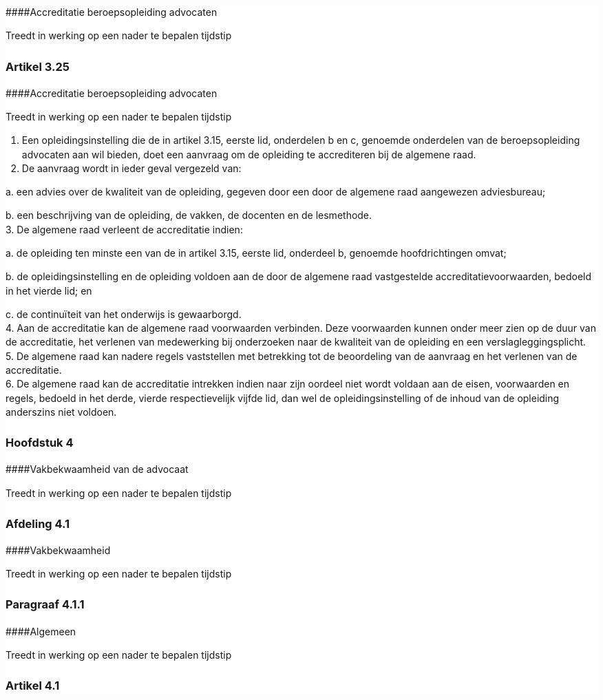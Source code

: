 ####Accreditatie beroepsopleiding advocaten

Treedt in werking op een nader te bepalen tijdstip 

### Artikel  3.25  

####Accreditatie beroepsopleiding advocaten

Treedt in werking op een nader te bepalen tijdstip 

1.  Een opleidingsinstelling die de in artikel 3.15, eerste lid, onderdelen b en c, genoemde onderdelen van de beroepsopleiding advocaten aan wil bieden, doet een aanvraag om de opleiding te accrediteren bij de algemene raad.   
2.  De aanvraag wordt in ieder geval vergezeld van: 

a. een advies over de kwaliteit van de opleiding, gegeven door een door de algemene raad aangewezen adviesbureau;  

b. een beschrijving van de opleiding, de vakken, de docenten en de lesmethode.     
3.  De algemene raad verleent de accreditatie indien: 

a. de opleiding ten minste een van de in artikel 3.15, eerste lid, onderdeel b, genoemde hoofdrichtingen omvat;  

b. de opleidingsinstelling en de opleiding voldoen aan de door de algemene raad vastgestelde accreditatievoorwaarden, bedoeld in het vierde lid; en  

c. de continuïteit van het onderwijs is gewaarborgd.     
4.  Aan de accreditatie kan de algemene raad voorwaarden verbinden. Deze voorwaarden kunnen onder meer zien op de duur van de accreditatie, het verlenen van medewerking bij onderzoeken naar de kwaliteit van de opleiding en een verslagleggingsplicht.   
5.  De algemene raad kan nadere regels vaststellen met betrekking tot de beoordeling van de aanvraag en het verlenen van de accreditatie.   
6.  De algemene raad kan de accreditatie intrekken indien naar zijn oordeel niet wordt voldaan aan de eisen, voorwaarden en regels, bedoeld in het derde, vierde respectievelijk vijfde lid, dan wel de opleidingsinstelling of de inhoud van de opleiding anderszins niet voldoen.  

### Hoofdstuk  4  

####Vakbekwaamheid van de advocaat

Treedt in werking op een nader te bepalen tijdstip 

### Afdeling  4.1  

####Vakbekwaamheid

Treedt in werking op een nader te bepalen tijdstip 

### Paragraaf  4.1.1  

####Algemeen

Treedt in werking op een nader te bepalen tijdstip 

### Artikel  4.1  
